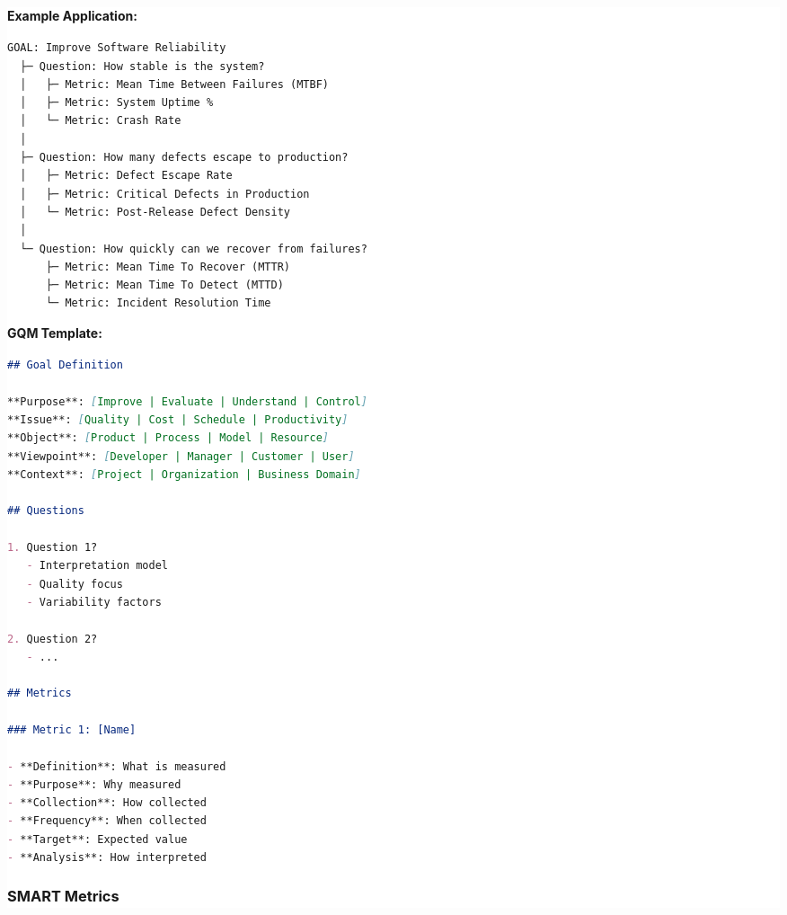 **Example Application:**

```
GOAL: Improve Software Reliability
  ├─ Question: How stable is the system?
  │   ├─ Metric: Mean Time Between Failures (MTBF)
  │   ├─ Metric: System Uptime %
  │   └─ Metric: Crash Rate
  │
  ├─ Question: How many defects escape to production?
  │   ├─ Metric: Defect Escape Rate
  │   ├─ Metric: Critical Defects in Production
  │   └─ Metric: Post-Release Defect Density
  │
  └─ Question: How quickly can we recover from failures?
      ├─ Metric: Mean Time To Recover (MTTR)
      ├─ Metric: Mean Time To Detect (MTTD)
      └─ Metric: Incident Resolution Time
```

**GQM Template:**

```markdown
## Goal Definition

**Purpose**: [Improve | Evaluate | Understand | Control]
**Issue**: [Quality | Cost | Schedule | Productivity]
**Object**: [Product | Process | Model | Resource]
**Viewpoint**: [Developer | Manager | Customer | User]
**Context**: [Project | Organization | Business Domain]

## Questions

1. Question 1?
   - Interpretation model
   - Quality focus
   - Variability factors

2. Question 2?
   - ...

## Metrics

### Metric 1: [Name]

- **Definition**: What is measured
- **Purpose**: Why measured
- **Collection**: How collected
- **Frequency**: When collected
- **Target**: Expected value
- **Analysis**: How interpreted
```

### SMART Metrics

